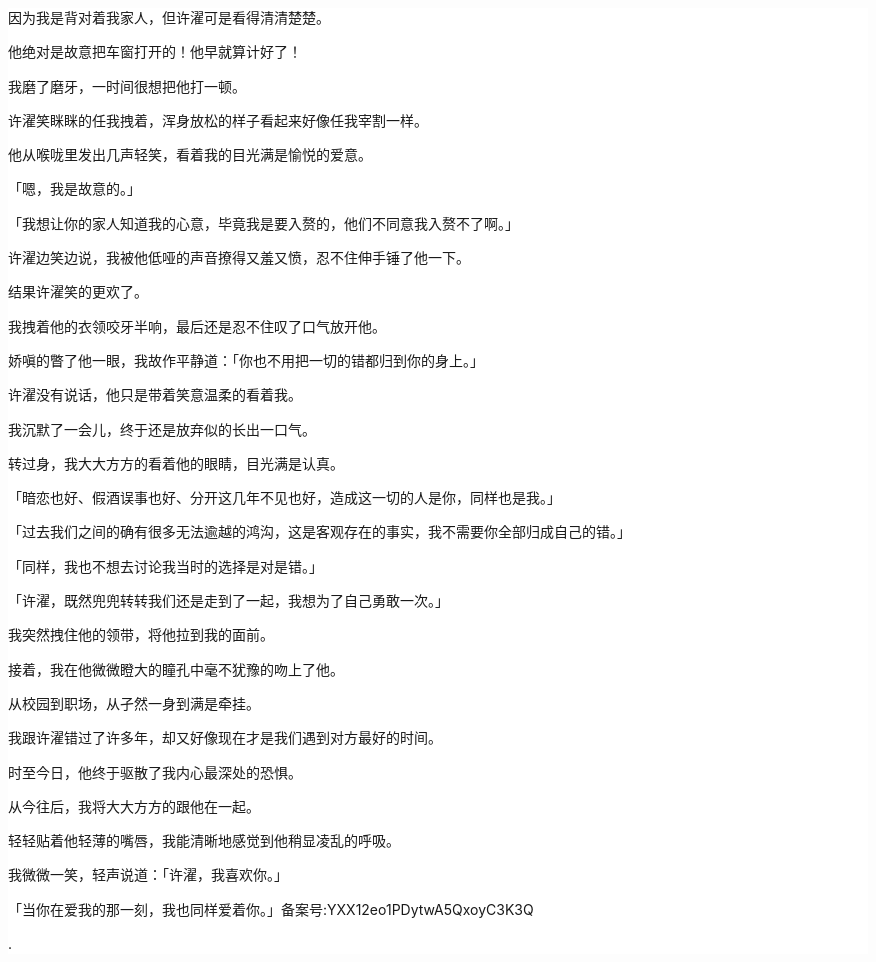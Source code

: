 因为我是背对着我家人，但许濯可是看得清清楚楚。

他绝对是故意把车窗打开的！他早就算计好了！

我磨了磨牙，一时间很想把他打一顿。

许濯笑眯眯的任我拽着，浑身放松的样子看起来好像任我宰割一样。

他从喉咙里发出几声轻笑，看着我的目光满是愉悦的爱意。

「嗯，我是故意的。」

「我想让你的家人知道我的心意，毕竟我是要入赘的，他们不同意我入赘不了啊。」

许濯边笑边说，我被他低哑的声音撩得又羞又愤，忍不住伸手锤了他一下。

结果许濯笑的更欢了。

我拽着他的衣领咬牙半响，最后还是忍不住叹了口气放开他。

娇嗔的瞥了他一眼，我故作平静道：「你也不用把一切的错都归到你的身上。」

许濯没有说话，他只是带着笑意温柔的看着我。

我沉默了一会儿，终于还是放弃似的长出一口气。

转过身，我大大方方的看着他的眼睛，目光满是认真。

「暗恋也好、假酒误事也好、分开这几年不见也好，造成这一切的人是你，同样也是我。」

「过去我们之间的确有很多无法逾越的鸿沟，这是客观存在的事实，我不需要你全部归成自己的错。」

「同样，我也不想去讨论我当时的选择是对是错。」

「许濯，既然兜兜转转我们还是走到了一起，我想为了自己勇敢一次。」

我突然拽住他的领带，将他拉到我的面前。

接着，我在他微微瞪大的瞳孔中毫不犹豫的吻上了他。

从校园到职场，从孑然一身到满是牵挂。

我跟许濯错过了许多年，却又好像现在才是我们遇到对方最好的时间。

时至今日，他终于驱散了我内心最深处的恐惧。

从今往后，我将大大方方的跟他在一起。

轻轻贴着他轻薄的嘴唇，我能清晰地感觉到他稍显凌乱的呼吸。

我微微一笑，轻声说道：「许濯，我喜欢你。」

「当你在爱我的那一刻，我也同样爱着你。」备案号:YXX12eo1PDytwA5QxoyC3K3Q

.